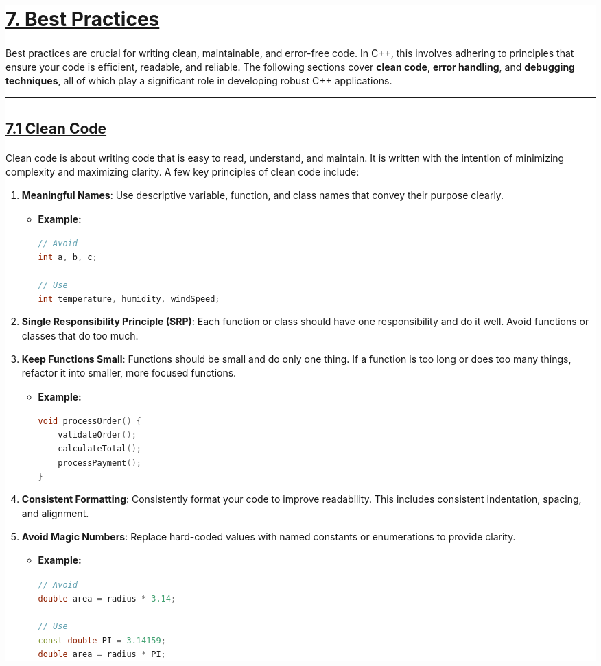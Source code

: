 # [**7. Best Practices**](#7-best-practices)

Best practices are crucial for writing clean, maintainable, and error-free code. In C++, this involves adhering to principles that ensure your code is efficient, readable, and reliable. The following sections cover **clean code**, **error handling**, and **debugging techniques**, all of which play a significant role in developing robust C++ applications.

---

## [**7.1 Clean Code**](#71-clean-code)

Clean code is about writing code that is easy to read, understand, and maintain. It is written with the intention of minimizing complexity and maximizing clarity. A few key principles of clean code include:

1. **Meaningful Names**: Use descriptive variable, function, and class names that convey their purpose clearly.
   - **Example:**
     ```cpp
     // Avoid
     int a, b, c;

     // Use
     int temperature, humidity, windSpeed;
     ```

2. **Single Responsibility Principle (SRP)**: Each function or class should have one responsibility and do it well. Avoid functions or classes that do too much.

3. **Keep Functions Small**: Functions should be small and do only one thing. If a function is too long or does too many things, refactor it into smaller, more focused functions.
   - **Example:**
     ```cpp
     void processOrder() {
         validateOrder();
         calculateTotal();
         processPayment();
     }
     ```

4. **Consistent Formatting**: Consistently format your code to improve readability. This includes consistent indentation, spacing, and alignment.

5. **Avoid Magic Numbers**: Replace hard-coded values with named constants or enumerations to provide clarity.
   - **Example:**
     ```cpp
     // Avoid
     double area = radius * 3.14;

     // Use
     const double PI = 3.14159;
     double area = radius * PI;
     ```
